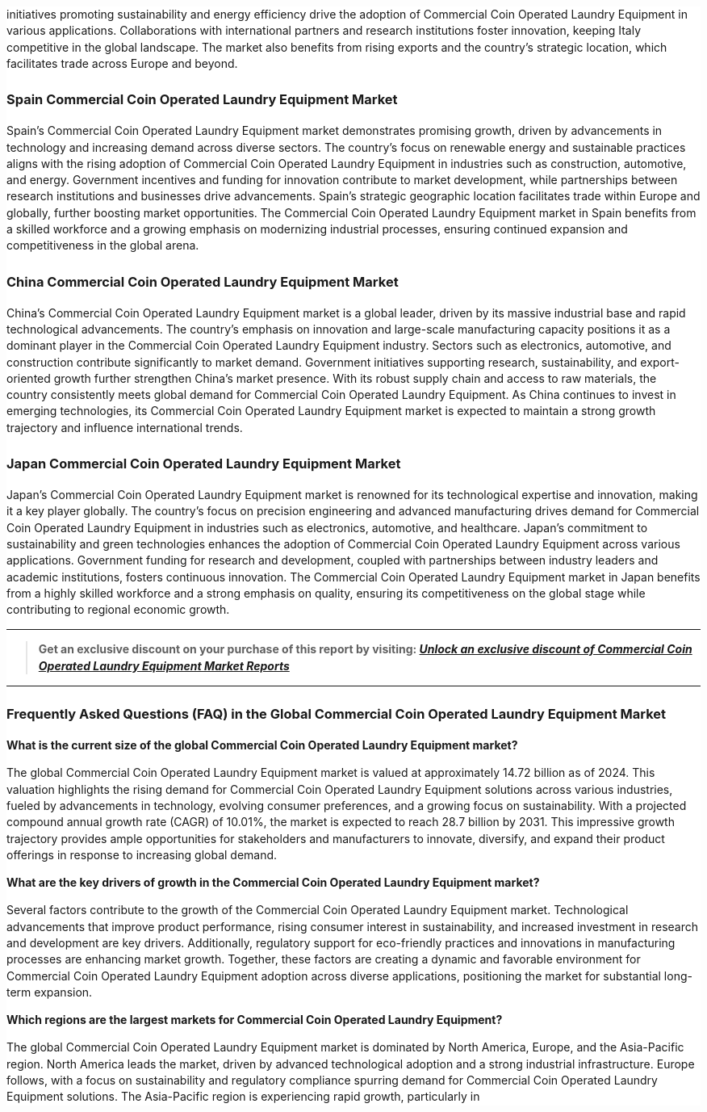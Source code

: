 initiatives promoting sustainability and energy efficiency drive the adoption of Commercial Coin Operated Laundry Equipment in various applications. Collaborations with international partners and research institutions foster innovation, keeping Italy competitive in the global landscape. The market also benefits from rising exports and the country&rsquo;s strategic location, which facilitates trade across Europe and beyond.</p><h3>Spain Commercial Coin Operated Laundry Equipment Market</h3><p>Spain&rsquo;s Commercial Coin Operated Laundry Equipment market demonstrates promising growth, driven by advancements in technology and increasing demand across diverse sectors. The country&rsquo;s focus on renewable energy and sustainable practices aligns with the rising adoption of Commercial Coin Operated Laundry Equipment in industries such as construction, automotive, and energy. Government incentives and funding for innovation contribute to market development, while partnerships between research institutions and businesses drive advancements. Spain&rsquo;s strategic geographic location facilitates trade within Europe and globally, further boosting market opportunities. The Commercial Coin Operated Laundry Equipment market in Spain benefits from a skilled workforce and a growing emphasis on modernizing industrial processes, ensuring continued expansion and competitiveness in the global arena.</p><h3>China Commercial Coin Operated Laundry Equipment Market</h3><p>China&rsquo;s Commercial Coin Operated Laundry Equipment market is a global leader, driven by its massive industrial base and rapid technological advancements. The country&rsquo;s emphasis on innovation and large-scale manufacturing capacity positions it as a dominant player in the Commercial Coin Operated Laundry Equipment industry. Sectors such as electronics, automotive, and construction contribute significantly to market demand. Government initiatives supporting research, sustainability, and export-oriented growth further strengthen China&rsquo;s market presence. With its robust supply chain and access to raw materials, the country consistently meets global demand for Commercial Coin Operated Laundry Equipment. As China continues to invest in emerging technologies, its Commercial Coin Operated Laundry Equipment market is expected to maintain a strong growth trajectory and influence international trends.</p><h3>Japan Commercial Coin Operated Laundry Equipment Market</h3><p>Japan&rsquo;s Commercial Coin Operated Laundry Equipment market is renowned for its technological expertise and innovation, making it a key player globally. The country&rsquo;s focus on precision engineering and advanced manufacturing drives demand for Commercial Coin Operated Laundry Equipment in industries such as electronics, automotive, and healthcare. Japan&rsquo;s commitment to sustainability and green technologies enhances the adoption of Commercial Coin Operated Laundry Equipment across various applications. Government funding for research and development, coupled with partnerships between industry leaders and academic institutions, fosters continuous innovation. The Commercial Coin Operated Laundry Equipment market in Japan benefits from a highly skilled workforce and a strong emphasis on quality, ensuring its competitiveness on the global stage while contributing to regional economic growth.</p><hr /><blockquote><p><strong>Get an exclusive discount on your purchase of this report by visiting: <em><a href="://marketresearchpulse.com/ask-for-discount/119633?utm_source=Github&amp;utm_medium=025">Unlock an exclusive discount of Commercial Coin Operated Laundry Equipment Market Reports</a></em>&nbsp;</strong></p></blockquote><hr /><h3>Frequently Asked Questions (FAQ) in the Global Commercial Coin Operated Laundry Equipment Market</h3><p><strong>What is the current size of the global Commercial Coin Operated Laundry Equipment market?</strong></p><p>The global Commercial Coin Operated Laundry Equipment market is valued at approximately 14.72 billion as of 2024. This valuation highlights the rising demand for Commercial Coin Operated Laundry Equipment solutions across various industries, fueled by advancements in technology, evolving consumer preferences, and a growing focus on sustainability. With a projected compound annual growth rate (CAGR) of 10.01%, the market is expected to reach 28.7 billion by 2031. This impressive growth trajectory provides ample opportunities for stakeholders and manufacturers to innovate, diversify, and expand their product offerings in response to increasing global demand.</p><p><strong>What are the key drivers of growth in the Commercial Coin Operated Laundry Equipment market?</strong></p><p>Several factors contribute to the growth of the Commercial Coin Operated Laundry Equipment market. Technological advancements that improve product performance, rising consumer interest in sustainability, and increased investment in research and development are key drivers. Additionally, regulatory support for eco-friendly practices and innovations in manufacturing processes are enhancing market growth. Together, these factors are creating a dynamic and favorable environment for Commercial Coin Operated Laundry Equipment adoption across diverse applications, positioning the market for substantial long-term expansion.</p><p><strong>Which regions are the largest markets for Commercial Coin Operated Laundry Equipment?</strong></p><p>The global Commercial Coin Operated Laundry Equipment market is dominated by North America, Europe, and the Asia-Pacific region. North America leads the market, driven by advanced technological adoption and a strong industrial infrastructure. Europe follows, with a focus on sustainability and regulatory compliance spurring demand for Commercial Coin Operated Laundry Equipment solutions. The Asia-Pacific region is experiencing rapid growth, particularly in